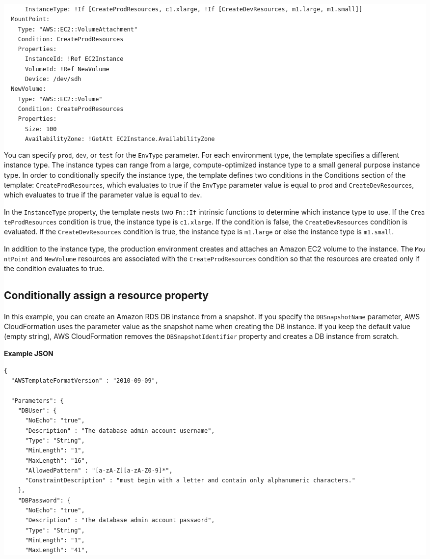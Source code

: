 ```
      InstanceType: !If [CreateProdResources, c1.xlarge, !If [CreateDevResources, m1.large, m1.small]]    
  MountPoint:
    Type: "AWS::EC2::VolumeAttachment"
    Condition: CreateProdResources
    Properties:
      InstanceId: !Ref EC2Instance
      VolumeId: !Ref NewVolume
      Device: /dev/sdh
  NewVolume:
    Type: "AWS::EC2::Volume"
    Condition: CreateProdResources
    Properties:
      Size: 100
      AvailabilityZone: !GetAtt EC2Instance.AvailabilityZone
```

You can specify `prod`, `dev`, or `test` for the `EnvType` parameter\. For each environment type, the template specifies a different instance type\. The instance types can range from a large, compute\-optimized instance type to a small general purpose instance type\. In order to conditionally specify the instance type, the template defines two conditions in the Conditions section of the template: `CreateProdResources`, which evaluates to true if the `EnvType` parameter value is equal to `prod` and `CreateDevResources`, which evaluates to true if the parameter value is equal to `dev`\.

In the `InstanceType` property, the template nests two `Fn::If` intrinsic functions to determine which instance type to use\. If the `CreateProdResources` condition is true, the instance type is `c1.xlarge`\. If the condition is false, the `CreateDevResources` condition is evaluated\. If the `CreateDevResources` condition is true, the instance type is `m1.large` or else the instance type is `m1.small`\.

 In addition to the instance type, the production environment creates and attaches an Amazon EC2 volume to the instance\. The `MountPoint` and `NewVolume` resources are associated with the `CreateProdResources` condition so that the resources are created only if the condition evaluates to true\.

## Conditionally assign a resource property<a name="w4661ab1c21c24c21c47b5"></a>

In this example, you can create an Amazon RDS DB instance from a snapshot\. If you specify the `DBSnapshotName` parameter, AWS CloudFormation uses the parameter value as the snapshot name when creating the DB instance\. If you keep the default value \(empty string\), AWS CloudFormation removes the `DBSnapshotIdentifier` property and creates a DB instance from scratch\.

**Example JSON**  

```
{
  "AWSTemplateFormatVersion" : "2010-09-09",

  "Parameters": {
    "DBUser": {
      "NoEcho": "true",
      "Description" : "The database admin account username",
      "Type": "String",
      "MinLength": "1",
      "MaxLength": "16",
      "AllowedPattern" : "[a-zA-Z][a-zA-Z0-9]*",
      "ConstraintDescription" : "must begin with a letter and contain only alphanumeric characters."
    },
    "DBPassword": {
      "NoEcho": "true",
      "Description" : "The database admin account password",
      "Type": "String",
      "MinLength": "1",
      "MaxLength": "41",
```